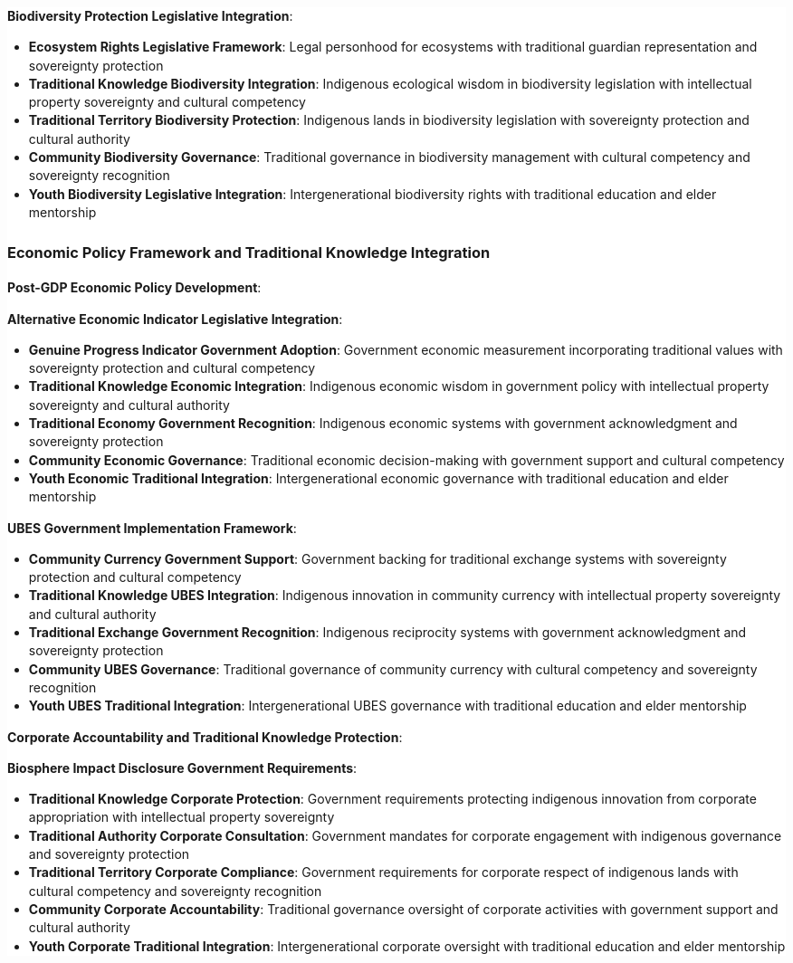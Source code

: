 **Biodiversity Protection Legislative Integration**:
- **Ecosystem Rights Legislative Framework**: Legal personhood for ecosystems with traditional guardian representation and sovereignty protection
- **Traditional Knowledge Biodiversity Integration**: Indigenous ecological wisdom in biodiversity legislation with intellectual property sovereignty and cultural competency
- **Traditional Territory Biodiversity Protection**: Indigenous lands in biodiversity legislation with sovereignty protection and cultural authority
- **Community Biodiversity Governance**: Traditional governance in biodiversity management with cultural competency and sovereignty recognition
- **Youth Biodiversity Legislative Integration**: Intergenerational biodiversity rights with traditional education and elder mentorship

### Economic Policy Framework and Traditional Knowledge Integration

**Post-GDP Economic Policy Development**:

**Alternative Economic Indicator Legislative Integration**:
- **Genuine Progress Indicator Government Adoption**: Government economic measurement incorporating traditional values with sovereignty protection and cultural competency
- **Traditional Knowledge Economic Integration**: Indigenous economic wisdom in government policy with intellectual property sovereignty and cultural authority
- **Traditional Economy Government Recognition**: Indigenous economic systems with government acknowledgment and sovereignty protection
- **Community Economic Governance**: Traditional economic decision-making with government support and cultural competency
- **Youth Economic Traditional Integration**: Intergenerational economic governance with traditional education and elder mentorship

**UBES Government Implementation Framework**:
- **Community Currency Government Support**: Government backing for traditional exchange systems with sovereignty protection and cultural competency
- **Traditional Knowledge UBES Integration**: Indigenous innovation in community currency with intellectual property sovereignty and cultural authority
- **Traditional Exchange Government Recognition**: Indigenous reciprocity systems with government acknowledgment and sovereignty protection
- **Community UBES Governance**: Traditional governance of community currency with cultural competency and sovereignty recognition
- **Youth UBES Traditional Integration**: Intergenerational UBES governance with traditional education and elder mentorship

**Corporate Accountability and Traditional Knowledge Protection**:

**Biosphere Impact Disclosure Government Requirements**:
- **Traditional Knowledge Corporate Protection**: Government requirements protecting indigenous innovation from corporate appropriation with intellectual property sovereignty
- **Traditional Authority Corporate Consultation**: Government mandates for corporate engagement with indigenous governance and sovereignty protection
- **Traditional Territory Corporate Compliance**: Government requirements for corporate respect of indigenous lands with cultural competency and sovereignty recognition
- **Community Corporate Accountability**: Traditional governance oversight of corporate activities with government support and cultural authority
- **Youth Corporate Traditional Integration**: Intergenerational corporate oversight with traditional education and elder mentorship
